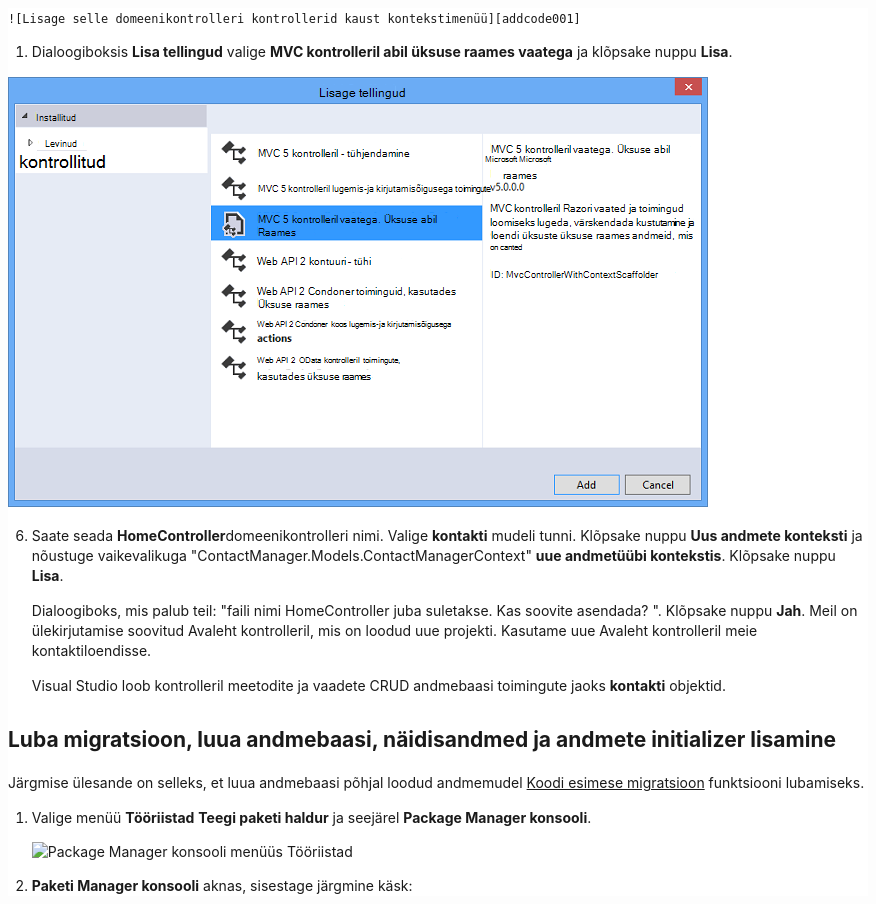     ![Lisage selle domeenikontrolleri kontrollerid kaust kontekstimenüü][addcode001]

1. Dialoogiboksis **Lisa tellingud** valige **MVC kontrolleril abil üksuse raames vaatega** ja klõpsake nuppu **Lisa**.

 ![Selle domeenikontrolleri lisamine](./media/web-sites-dotnet-rest-service-aspnet-api-sql-database/rrAC.png)

6. Saate seada **HomeController**domeenikontrolleri nimi. Valige **kontakti** mudeli tunni. Klõpsake nuppu **Uus andmete konteksti** ja nõustuge vaikevalikuga "ContactManager.Models.ContactManagerContext" **uue andmetüübi kontekstis**. Klõpsake nuppu **Lisa**.


    Dialoogiboks, mis palub teil: "faili nimi HomeController juba suletakse. Kas soovite asendada? ". Klõpsake nuppu **Jah**. Meil on ülekirjutamise soovitud Avaleht kontrolleril, mis on loodud uue projekti. Kasutame uue Avaleht kontrolleril meie kontaktiloendisse.

    Visual Studio loob kontrolleril meetodite ja vaadete CRUD andmebaasi toimingute jaoks **kontakti** objektid.

## <a name="enable-migrations-create-the-database-add-sample-data-and-a-data-initializer"></a>Luba migratsioon, luua andmebaasi, näidisandmed ja andmete initializer lisamine ##

Järgmise ülesande on selleks, et luua andmebaasi põhjal loodud andmemudel [Koodi esimese migratsioon](http://curah.microsoft.com/55220) funktsiooni lubamiseks.

1. Valige menüü **Tööriistad** **Teegi paketi haldur** ja seejärel **Package Manager konsooli**.

    ![Package Manager konsooli menüüs Tööriistad][addcode008]

2. **Paketi Manager konsooli** aknas, sisestage järgmine käsk:


[Add an OAuth Provider]: #addOauth
[setupdbenv]: #bkmk_setupdevenv
[setupwindowsazureenv]: #bkmk_setupwindowsazure
[createapplication]: #bkmk_createmvc4app
[deployapp1]: #bkmk_deploytowindowsazure1
[adddb]: #bkmk_addadatabase
[addcontroller]: #bkmk_addcontroller
[addwebapi]: #bkmk_addwebapi
[deploy2]: #bkmk_deploydatabaseupdate
[EFCodeFirstMVCTutorial]: http://www.asp.net/mvc/tutorials/getting-started-with-ef-using-mvc/creating-an-entity-framework-data-model-for-an-asp-net-mvc-application
[dbcontext-link]: http://msdn.microsoft.com/library/system.data.entity.dbcontext(v=VS.103).aspx
[rxE]: ./media/web-sites-dotnet-rest-service-aspnet-api-sql-database/rxE.png
[rxP]: ./media/web-sites-dotnet-rest-service-aspnet-api-sql-database/rxP.png
[rx22]: ./media/web-sites-dotnet-rest-service-aspnet-api-sql-database/
[rxb2]: ./media/web-sites-dotnet-rest-service-aspnet-api-sql-database/rxb2.png
[rxz]: ./media/web-sites-dotnet-rest-service-aspnet-api-sql-database/rxz.png
[rxzz]: ./media/web-sites-dotnet-rest-service-aspnet-api-sql-database/rxzz.png
[rxz2]: ./media/web-sites-dotnet-rest-service-aspnet-api-sql-database/rxz2.png
[rxz3]: ./media/web-sites-dotnet-rest-service-aspnet-api-sql-database/rxz3.png
[rxStyle]: ./media/web-sites-dotnet-rest-service-aspnet-api-sql-database/rxStyle.png
[rxz4]: ./media/web-sites-dotnet-rest-service-aspnet-api-sql-database/rxz4.png
[rxz44]: ./media/web-sites-dotnet-rest-service-aspnet-api-sql-database/rxz44.png
[rxNewCtx]: ./media/web-sites-dotnet-rest-service-aspnet-api-sql-database/rxNewCtx.png
[rxPrevDB]: ./media/web-sites-dotnet-rest-service-aspnet-api-sql-database/rxPrevDB.png
[rxOverwrite]: ./media/web-sites-dotnet-rest-service-aspnet-api-sql-database/rxOverwrite.png
[rxPWS]: ./media/web-sites-dotnet-rest-service-aspnet-api-sql-database/rxPWS.png
[rxNewCtx]: ./media/web-sites-dotnet-rest-service-aspnet-api-sql-database/rxNewCtx.png
[rxAddApiController]: ./media/web-sites-dotnet-rest-service-aspnet-api-sql-database/rxAddApiController.png
[rxFFchrome]: ./media/web-sites-dotnet-rest-service-aspnet-api-sql-database/rxFFchrome.png
[intro001]: ./media/web-sites-dotnet-rest-service-aspnet-api-sql-database/dntutmobil-intro-finished-web-app.png
[rxCreateWSwithDB]: ./media/web-sites-dotnet-rest-service-aspnet-api-sql-database/rxCreateWSwithDB.png
[setup007]: ./media/web-sites-dotnet-rest-service-aspnet-api-sql-database/dntutmobile-setup-azure-site-004.png
[setup009]: ../Media/dntutmobile-setup-azure-site-006.png
[newapp002]: ./media/web-sites-dotnet-rest-service-aspnet-api-sql-database/dntutmobile-createapp-002.png
[newapp004]: ./media/web-sites-dotnet-rest-service-aspnet-api-sql-database/dntutmobile-createapp-004.png
[firsdeploy007]: ./media/web-sites-dotnet-rest-service-aspnet-api-sql-database/dntutmobile-deploy1-publish-005.png
[firsdeploy009]: ./media/web-sites-dotnet-rest-service-aspnet-api-sql-database/dntutmobile-deploy1-publish-007.png
[adddb001]: ./media/web-sites-dotnet-rest-service-aspnet-api-sql-database/dntutmobile-adddatabase-001.png
[adddb002]: ./media/web-sites-dotnet-rest-service-aspnet-api-sql-database/dntutmobile-adddatabase-002.png
[addcode001]: ./media/web-sites-dotnet-rest-service-aspnet-api-sql-database/dntutmobile-controller-add-context-menu.png
[addcode002]: ./media/web-sites-dotnet-rest-service-aspnet-api-sql-database/dntutmobile-controller-add-controller-dialog.png
[addcode004]: ./media/web-sites-dotnet-rest-service-aspnet-api-sql-database/dntutmobile-controller-modify-index-context.png
[addcode005]: ./media/web-sites-dotnet-rest-service-aspnet-api-sql-database/dntutmobile-controller-add-contents-context-menu.png
[addcode007]: ./media/web-sites-dotnet-rest-service-aspnet-api-sql-database/dntutmobile-controller-modify-bundleconfig-context.png
[addcode008]: ./media/web-sites-dotnet-rest-service-aspnet-api-sql-database/dntutmobile-migrations-package-manager-menu.png
[addcode009]: ./media/web-sites-dotnet-rest-service-aspnet-api-sql-database/dntutmobile-migrations-package-manager-console.png
[addwebapi004]: ./media/web-sites-dotnet-rest-service-aspnet-api-sql-database/dntutmobile-webapi-added-contact.png
[addwebapi006]: ./media/web-sites-dotnet-rest-service-aspnet-api-sql-database/dntutmobile-webapi-save-returned-contacts.png
[addwebapi007]: ./media/web-sites-dotnet-rest-service-aspnet-api-sql-database/dntutmobile-webapi-contacts-in-notepad.png
[Add XSRF Protection]: #xsrf
[WebPIAzureSdk20NetVS12]: ./media/web-sites-dotnet-rest-service-aspnet-api-sql-database/WebPIAzureSdk20NetVS12.png
[Add XSRF Protection]: #xsrf
[ImportPublishSettings]: ./media/web-sites-dotnet-rest-service-aspnet-api-sql-database/ImportPublishSettings.png
[ImportPublishProfile]: ./media/web-sites-dotnet-rest-service-aspnet-api-sql-database/ImportPublishProfile.png
[PublishVSSolution]: ./media/web-sites-dotnet-rest-service-aspnet-api-sql-database/PublishVSSolution.png
[ValidateConnection]: ./media/web-sites-dotnet-rest-service-aspnet-api-sql-database/ValidateConnection.png
[WebPIAzureSdk20NetVS12]: ./media/web-sites-dotnet-rest-service-aspnet-api-sql-database/WebPIAzureSdk20NetVS12.png
[prevent-csrf-attacks]: http://www.asp.net/web-api/overview/security/preventing-cross-site-request-forgery-(csrf)-attacks
